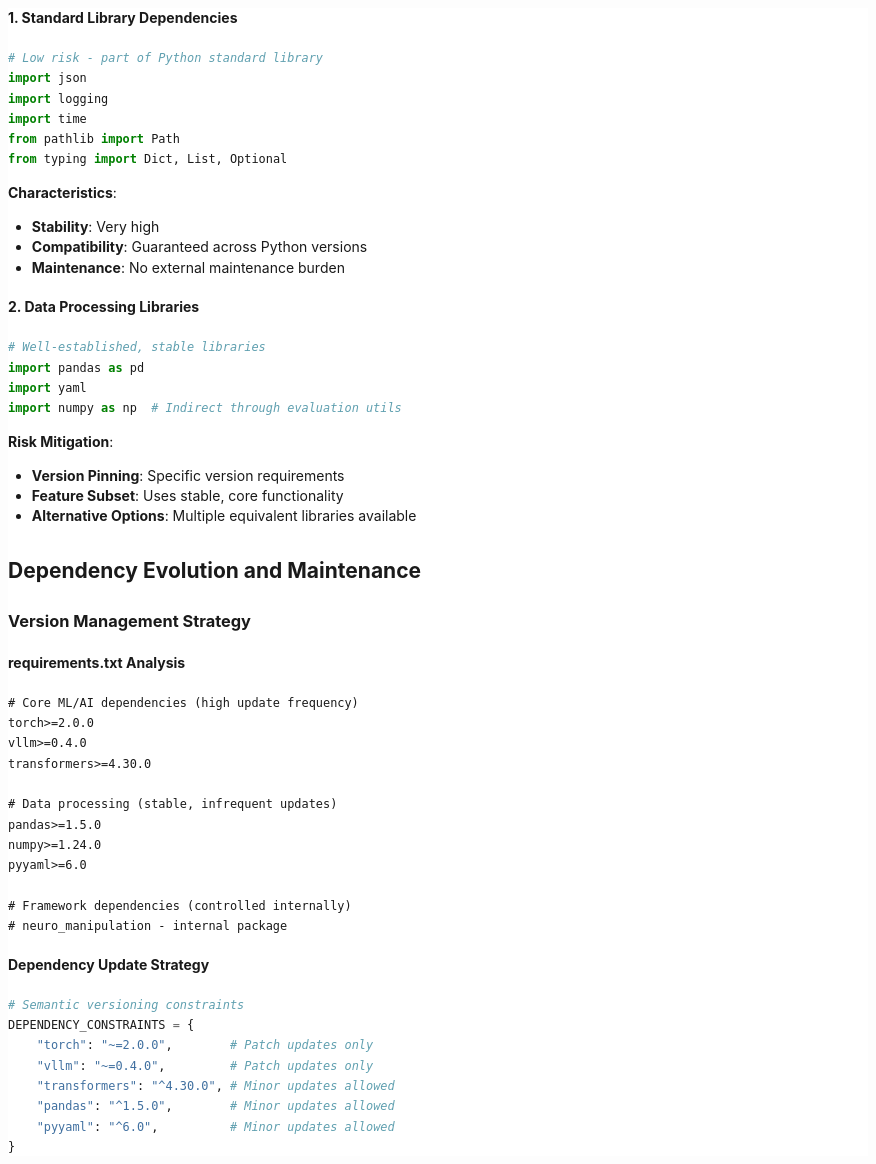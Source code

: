 #### **1. Standard Library Dependencies**
```python
# Low risk - part of Python standard library
import json
import logging
import time
from pathlib import Path
from typing import Dict, List, Optional
```

**Characteristics**:
- **Stability**: Very high
- **Compatibility**: Guaranteed across Python versions
- **Maintenance**: No external maintenance burden

#### **2. Data Processing Libraries**
```python
# Well-established, stable libraries
import pandas as pd
import yaml
import numpy as np  # Indirect through evaluation utils
```

**Risk Mitigation**:
- **Version Pinning**: Specific version requirements
- **Feature Subset**: Uses stable, core functionality
- **Alternative Options**: Multiple equivalent libraries available

## Dependency Evolution and Maintenance

### **Version Management Strategy**

#### **requirements.txt Analysis**
```txt
# Core ML/AI dependencies (high update frequency)
torch>=2.0.0
vllm>=0.4.0  
transformers>=4.30.0

# Data processing (stable, infrequent updates)
pandas>=1.5.0
numpy>=1.24.0
pyyaml>=6.0

# Framework dependencies (controlled internally)
# neuro_manipulation - internal package
```

#### **Dependency Update Strategy**
```python
# Semantic versioning constraints
DEPENDENCY_CONSTRAINTS = {
    "torch": "~=2.0.0",        # Patch updates only
    "vllm": "~=0.4.0",         # Patch updates only  
    "transformers": "^4.30.0", # Minor updates allowed
    "pandas": "^1.5.0",        # Minor updates allowed
    "pyyaml": "^6.0",          # Minor updates allowed
}
```
